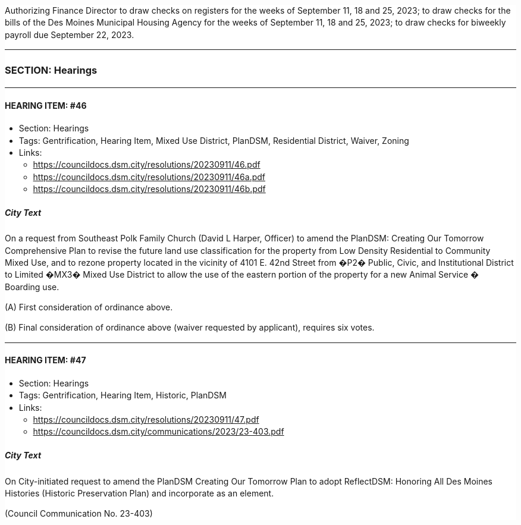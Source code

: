 Authorizing Finance Director to draw checks on registers for the weeks of September 11,
18 and 25, 2023; to draw checks for the bills of the Des Moines Municipal Housing Agency 
for the weeks of September 11, 18 and 25, 2023; to draw checks for biweekly payroll due 
September 22, 2023. 



---

### SECTION: Hearings

---

#### HEARING ITEM: #46

- Section: Hearings
- Tags: Gentrification, Hearing Item, Mixed Use District, PlanDSM, Residential District, Waiver, Zoning
- Links:
  - https://councildocs.dsm.city/resolutions/20230911/46.pdf
  - https://councildocs.dsm.city/resolutions/20230911/46a.pdf
  - https://councildocs.dsm.city/resolutions/20230911/46b.pdf

##### City Text

On a request from Southeast Polk Family Church (David L Harper, Officer) to amend the
PlanDSM: Creating Our Tomorrow Comprehensive Plan to revise the future land use 
classification for the property from Low Density Residential to Community Mixed Use, 
and to rezone property located in the vicinity of 4101 E. 42nd Street from �P2� Public, 
Civic, and Institutional District to Limited �MX3� Mixed Use District to allow the use of 
the eastern portion of the property for a new Animal Service � Boarding use. 

(A) First consideration of ordinance above. 

(B) Final consideration of ordinance above (waiver requested by applicant), requires six 
votes. 



---

#### HEARING ITEM: #47

- Section: Hearings
- Tags: Gentrification, Hearing Item, Historic, PlanDSM
- Links:
  - https://councildocs.dsm.city/resolutions/20230911/47.pdf
  - https://councildocs.dsm.city/communications/2023/23-403.pdf

##### City Text

On City-initiated request to amend the PlanDSM Creating Our Tomorrow Plan to adopt
ReflectDSM: Honoring All Des Moines Histories (Historic Preservation Plan) and 
incorporate as an element. 

(Council Communication No.  23-403) 
